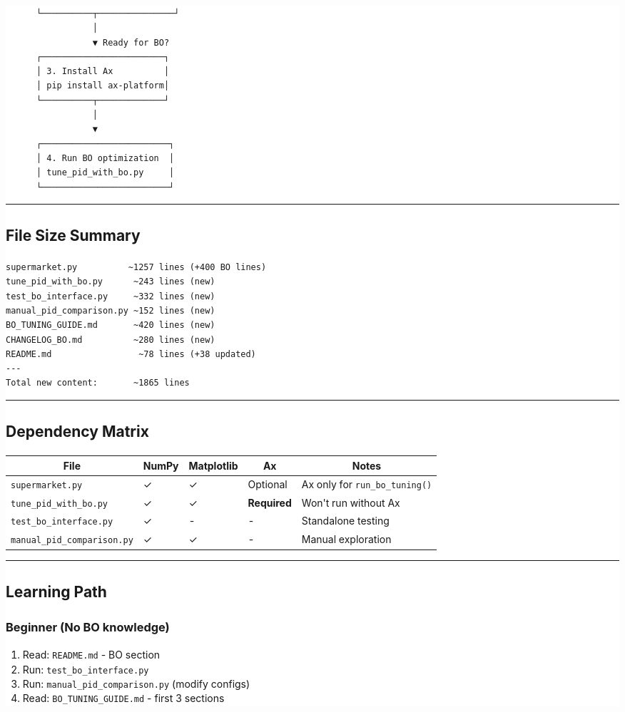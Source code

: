 ```
      └──────────┬───────────────┘
                 │
                 ▼ Ready for BO?
      ┌────────────────────────┐
      │ 3. Install Ax          │
      │ pip install ax-platform│
      └──────────┬─────────────┘
                 │
                 ▼
      ┌─────────────────────────┐
      │ 4. Run BO optimization  │
      │ tune_pid_with_bo.py     │
      └─────────────────────────┘
```

---

## File Size Summary

```
supermarket.py          ~1257 lines (+400 BO lines)
tune_pid_with_bo.py      ~243 lines (new)
test_bo_interface.py     ~332 lines (new)
manual_pid_comparison.py ~152 lines (new)
BO_TUNING_GUIDE.md       ~420 lines (new)
CHANGELOG_BO.md          ~280 lines (new)
README.md                 ~78 lines (+38 updated)
---
Total new content:       ~1865 lines
```

---

## Dependency Matrix

| File | NumPy | Matplotlib | Ax | Notes |
|------|-------|------------|-----|-------|
| `supermarket.py` | ✓ | ✓ | Optional | Ax only for `run_bo_tuning()` |
| `tune_pid_with_bo.py` | ✓ | ✓ | **Required** | Won't run without Ax |
| `test_bo_interface.py` | ✓ | - | - | Standalone testing |
| `manual_pid_comparison.py` | ✓ | ✓ | - | Manual exploration |

---

## Learning Path

### Beginner (No BO knowledge)
1. Read: `README.md` - BO section
2. Run: `test_bo_interface.py`
3. Run: `manual_pid_comparison.py` (modify configs)
4. Read: `BO_TUNING_GUIDE.md` - first 3 sections
